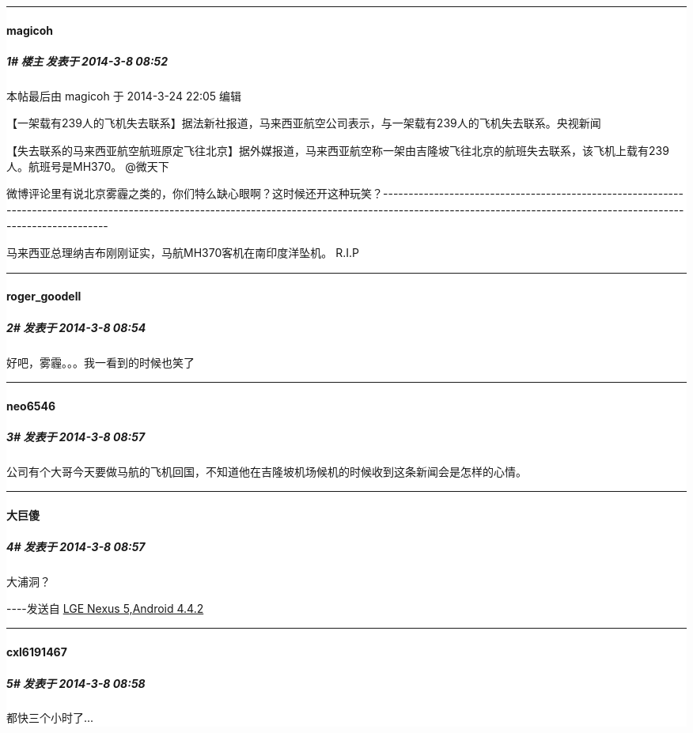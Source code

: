 

*****

####  magicoh  
##### 1#       楼主       发表于 2014-3-8 08:52


 本帖最后由 magicoh 于 2014-3-24 22:05 编辑 

【一架载有239人的飞机失去联系】据法新社报道，马来西亚航空公司表示，与一架载有239人的飞机失去联系。央视新闻


【失去联系的马来西亚航空航班原定飞往北京】据外媒报道，马来西亚航空称一架由吉隆坡飞往北京的航班失去联系，该飞机上载有239人。航班号是MH370。 @微天下


微博评论里有说北京雾霾之类的，你们特么缺心眼啊？这时候还开这种玩笑？--------------------------------------------------------------------------------------------------------------------------------------------------------------------------------------------------------------------

马来西亚总理纳吉布刚刚证实，马航MH370客机在南印度洋坠机。 R.I.P


*****

####  roger_goodell  
##### 2#       发表于 2014-3-8 08:54


好吧，雾霾。。。我一看到的时候也笑了


*****

####  neo6546  
##### 3#       发表于 2014-3-8 08:57


公司有个大哥今天要做马航的飞机回国，不知道他在吉隆坡机场候机的时候收到这条新闻会是怎样的心情。


*****

####  大巨傻  
##### 4#       发表于 2014-3-8 08:57


大浦洞？


----发送自 [LGE Nexus 5,Android 4.4.2](http://stage1.5j4m.com/?null)


*****

####  cxl6191467  
##### 5#       发表于 2014-3-8 08:58


都快三个小时了...

